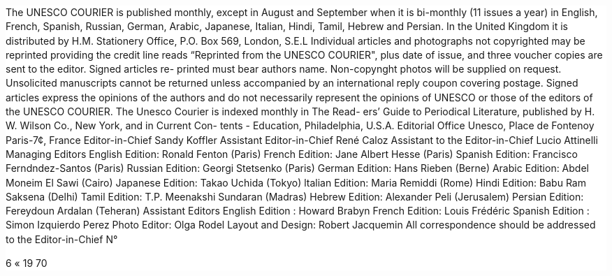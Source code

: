 The UNESCO COURIER is published monthly, except 
in August and September when it is bi-monthly (11 issues a 
year) in English, French, Spanish, Russian, German, Arabic, 
Japanese, Italian, Hindi, Tamil, Hebrew and Persian. In the 
United Kingdom it is distributed by H.M. Stationery Office, 
P.O. Box 569, London, S.E.L 
Individual articles and photographs not copyrighted may 
be reprinted providing the credit line reads “Reprinted from 
the UNESCO COURIER", plus date of issue, and three 
voucher copies are sent to the editor. Signed articles re- 
printed must bear authors name. Non-copynght photos 
will be supplied on request. Unsolicited manuscripts cannot 
be returned unless accompanied by an international 
reply coupon covering postage. Signed articles express the 
opinions of the authors and do not necessarily represent 
the opinions of UNESCO or those of the editors of the 
UNESCO COURIER. 
The Unesco Courier is indexed monthly in The Read- 
ers’ Guide to Periodical Literature, published by 
H. W. Wilson Co., New York, and in Current Con- 
tents - Education, Philadelphia, U.S.A. 
Editorial Office 
Unesco, Place de Fontenoy Paris-7¢, France 
Editor-in-Chief 
Sandy Koffler 
Assistant Editor-in-Chief 
René Caloz 
Assistant to the Editor-in-Chief 
Lucio Attinelli 
Managing Editors 
English Edition: Ronald Fenton (Paris) 
French Edition: Jane Albert Hesse (Paris) 
Spanish Edition: Francisco Ferndndez-Santos (Paris) 
Russian Edition: Georgi Stetsenko (Paris) 
German Edition: Hans Rieben (Berne) 
Arabic Edition: Abdel Moneim El Sawi (Cairo) 
Japanese Edition: Takao Uchida (Tokyo) 
ltalian Edition: Maria Remiddi (Rome) 
Hindi Edition: Babu Ram Saksena (Delhi) 
Tamil Edition: T.P. Meenakshi Sundaran (Madras) 
Hebrew Edition: Alexander Peli (Jerusalem) 
Persian Edition: Fereydoun Ardalan (Teheran) 
Assistant Editors 
English Edition : Howard Brabyn 
French Edition: Louis Frédéric 
Spanish Edition : Simon Izquierdo Perez 
Photo Editor: Olga Rodel 
Layout and Design: Robert Jacquemin 
All correspondence should be addressed to the Editor-in-Chief N°
 
6 
« 
19
70
 